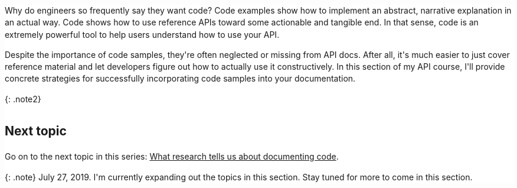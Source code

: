 Why do engineers so frequently say they want code? Code examples show how to implement an abstract, narrative explanation in an actual way. Code shows how to use reference APIs toward some actionable and tangible end. In that sense, code is an extremely powerful tool to help users understand how to use your API.

Despite the importance of code samples, they're often neglected or missing from API docs. After all, it's much easier to just cover reference material and let developers figure out how to actually use it constructively. In this section of my API course, I'll provide concrete strategies for successfully incorporating code samples into your documentation.

{: .note2}

## Next topic

Go on to the next topic in this series: [What research tells us about documenting code](docapiscode_research_on_documenting_code.html).

{: .note}
July 27, 2019. I'm currently expanding out the topics in this section. Stay tuned for more to come in this section.
